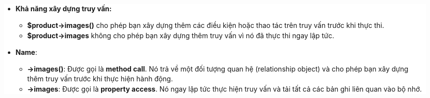- **Khả năng xây dựng truy vấn:**
  - **$product->images()** cho phép bạn xây dựng thêm các điều kiện hoặc thao tác trên truy vấn trước khi thực thi.
  - **$product->images** không cho phép bạn xây dựng thêm truy vấn vì nó đã thực thi ngay lập tức.

- **Name**:
  - **->images()**: Được gọi là **method call**. Nó trả về một đối tượng quan hệ (relationship object) và cho phép bạn xây dựng thêm truy vấn trước khi thực hiện hành động.
  - **->images**: Được gọi là **property access**. Nó ngay lập tức thực hiện truy vấn và tải tất cả các bản ghi liên quan vào bộ nhớ.
